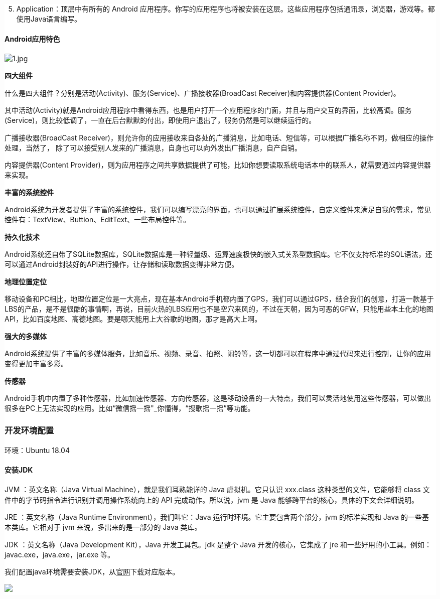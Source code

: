 5. Application：顶层中有所有的 Android 应用程序。你写的应用程序也将被安装在这层。这些应用程序包括通讯录，浏览器，游戏等。都使用Java语言编写。

#### Android应用特色

![1.jpg](https://i.loli.net/2019/04/29/5cc65a4c15b7e.jpg)

**四大组件**

什么是四大组件？分别是活动(Activity)、服务(Service)、广播接收器(BroadCast Receiver)和内容提供器(Content Provider)。

其中活动(Activity)就是Android应用程序中看得东西，也是用户打开一个应用程序的门面，并且与用户交互的界面，比较高调。服务(Service)，则比较低调了，一直在后台默默的付出，即使用户退出了，服务仍然是可以继续运行的。

广播接收器(BroadCast Receiver)，则允许你的应用接收来自各处的广播消息，比如电话、短信等，可以根据广播名称不同，做相应的操作处理，当然了， 除了可以接受别人发来的广播消息，自身也可以向外发出广播消息，自产自销。

内容提供器(Content Provider)，则为应用程序之间共享数据提供了可能，比如你想要读取系统电话本中的联系人，就需要通过内容提供器来实现。

**丰富的系统控件**

Android系统为开发者提供了丰富的系统控件，我们可以编写漂亮的界面，也可以通过扩展系统控件，自定义控件来满足自我的需求，常见控件有：TextView、Buttion、EditText、一些布局控件等。

**持久化技术**

Android系统还自带了SQLite数据库，SQLite数据库是一种轻量级、运算速度极快的嵌入式关系型数据库。它不仅支持标准的SQL语法，还可以通过Android封装好的API进行操作，让存储和读取数据变得非常方便。

**地理位置定位**

移动设备和PC相比，地理位置定位是一大亮点，现在基本Android手机都内置了GPS，我们可以通过GPS，结合我们的创意，打造一款基于LBS的产品，是不是很酷的事情啊，再说，目前火热的LBS应用也不是空穴来风的，不过在天朝，因为可恶的GFW，只能用些本土化的地图API，比如百度地图、高德地图。要是哪天能用上大谷歌的地图，那才是高大上啊。

**强大的多媒体**

Android系统提供了丰富的多媒体服务，比如音乐、视频、录音、拍照、闹铃等，这一切都可以在程序中通过代码来进行控制，让你的应用变得更加丰富多彩。

**传感器**

Android手机中内置了多种传感器，比如加速传感器、方向传感器，这是移动设备的一大特点，我们可以灵活地使用这些传感器，可以做出很多在PC上无法实现的应用。比如“微信摇一摇"\_你懂得，“搜歌摇一摇”等功能。


### 开发环境配置

环境：Ubuntu 18.04

#### 安装JDK

JVM ：英文名称（Java Virtual Machine），就是我们耳熟能详的 Java 虚拟机。它只认识 xxx.class 这种类型的文件，它能够将 class 文件中的字节码指令进行识别并调用操作系统向上的 API 完成动作。所以说，jvm 是 Java 能够跨平台的核心，具体的下文会详细说明。

JRE ：英文名称（Java Runtime Environment），我们叫它：Java 运行时环境。它主要包含两个部分，jvm 的标准实现和 Java 的一些基本类库。它相对于 jvm 来说，多出来的是一部分的 Java 类库。

JDK ：英文名称（Java Development Kit），Java 开发工具包。jdk 是整个 Java 开发的核心，它集成了 jre 和一些好用的小工具。例如：javac.exe，java.exe，jar.exe 等。

我们配置java环境需要安装JDK，从[官网](https://www.oracle.com/technetwork/java/javase/overview/index.html)下载对应版本。

![](https://i.loli.net/2019/04/08/5caaca86967e8.png)
